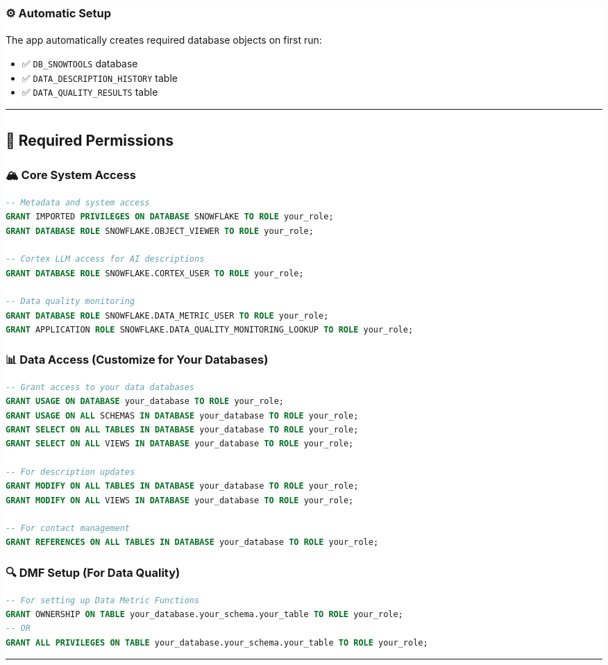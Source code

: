 ### ⚙️ Automatic Setup

The app automatically creates required database objects on first run:
- ✅ `DB_SNOWTOOLS` database
- ✅ `DATA_DESCRIPTION_HISTORY` table
- ✅ `DATA_QUALITY_RESULTS` table

---

## 🔐 Required Permissions

### 🏔️ Core System Access

```sql
-- Metadata and system access
GRANT IMPORTED PRIVILEGES ON DATABASE SNOWFLAKE TO ROLE your_role;
GRANT DATABASE ROLE SNOWFLAKE.OBJECT_VIEWER TO ROLE your_role;

-- Cortex LLM access for AI descriptions
GRANT DATABASE ROLE SNOWFLAKE.CORTEX_USER TO ROLE your_role;

-- Data quality monitoring
GRANT DATABASE ROLE SNOWFLAKE.DATA_METRIC_USER TO ROLE your_role;
GRANT APPLICATION ROLE SNOWFLAKE.DATA_QUALITY_MONITORING_LOOKUP TO ROLE your_role;
```

### 📊 Data Access (Customize for Your Databases)

```sql
-- Grant access to your data databases
GRANT USAGE ON DATABASE your_database TO ROLE your_role;
GRANT USAGE ON ALL SCHEMAS IN DATABASE your_database TO ROLE your_role;
GRANT SELECT ON ALL TABLES IN DATABASE your_database TO ROLE your_role;
GRANT SELECT ON ALL VIEWS IN DATABASE your_database TO ROLE your_role;

-- For description updates
GRANT MODIFY ON ALL TABLES IN DATABASE your_database TO ROLE your_role;
GRANT MODIFY ON ALL VIEWS IN DATABASE your_database TO ROLE your_role;

-- For contact management
GRANT REFERENCES ON ALL TABLES IN DATABASE your_database TO ROLE your_role;
```

### 🔍 DMF Setup (For Data Quality)

```sql
-- For setting up Data Metric Functions
GRANT OWNERSHIP ON TABLE your_database.your_schema.your_table TO ROLE your_role;
-- OR
GRANT ALL PRIVILEGES ON TABLE your_database.your_schema.your_table TO ROLE your_role;
```

---
